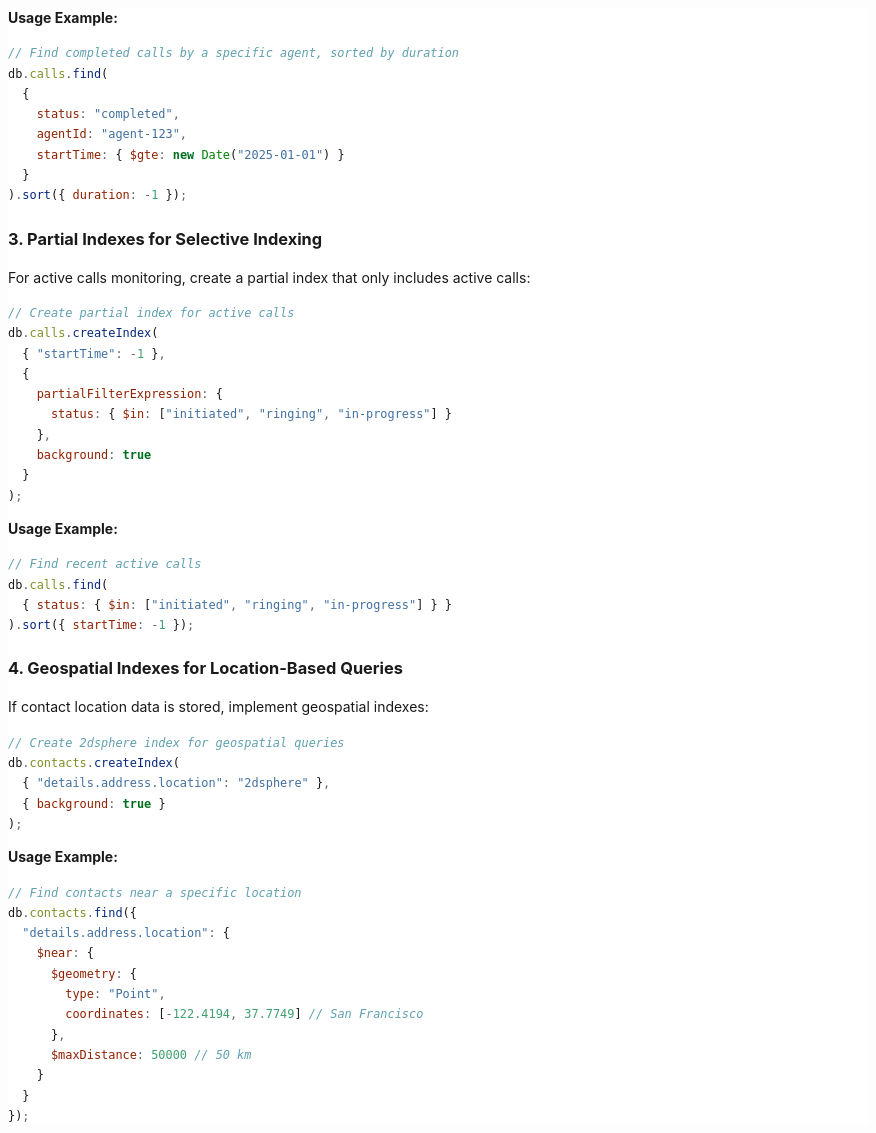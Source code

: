 **Usage Example:**
```javascript
// Find completed calls by a specific agent, sorted by duration
db.calls.find(
  { 
    status: "completed",
    agentId: "agent-123",
    startTime: { $gte: new Date("2025-01-01") }
  }
).sort({ duration: -1 });
```

### 3. Partial Indexes for Selective Indexing

For active calls monitoring, create a partial index that only includes active calls:

```javascript
// Create partial index for active calls
db.calls.createIndex(
  { "startTime": -1 },
  { 
    partialFilterExpression: { 
      status: { $in: ["initiated", "ringing", "in-progress"] } 
    },
    background: true
  }
);
```

**Usage Example:**
```javascript
// Find recent active calls
db.calls.find(
  { status: { $in: ["initiated", "ringing", "in-progress"] } }
).sort({ startTime: -1 });
```

### 4. Geospatial Indexes for Location-Based Queries

If contact location data is stored, implement geospatial indexes:

```javascript
// Create 2dsphere index for geospatial queries
db.contacts.createIndex(
  { "details.address.location": "2dsphere" },
  { background: true }
);
```

**Usage Example:**
```javascript
// Find contacts near a specific location
db.contacts.find({
  "details.address.location": {
    $near: {
      $geometry: {
        type: "Point",
        coordinates: [-122.4194, 37.7749] // San Francisco
      },
      $maxDistance: 50000 // 50 km
    }
  }
});
```
